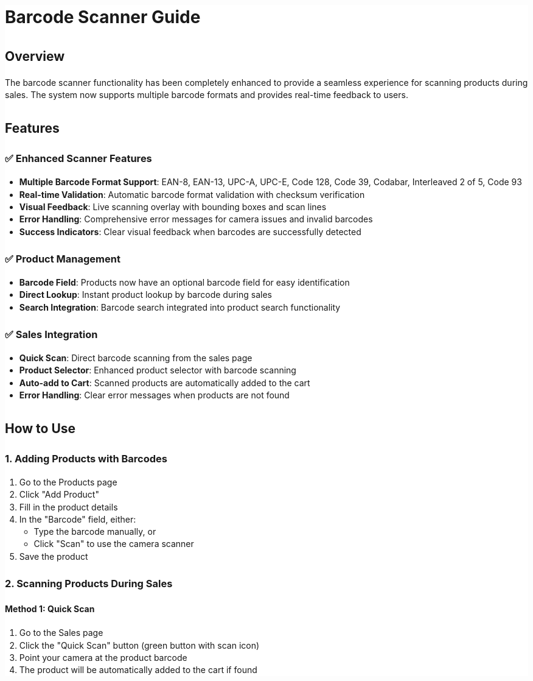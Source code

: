 # Barcode Scanner Guide

## Overview

The barcode scanner functionality has been completely enhanced to provide a seamless experience for scanning products during sales. The system now supports multiple barcode formats and provides real-time feedback to users.

## Features

### ✅ Enhanced Scanner Features
- **Multiple Barcode Format Support**: EAN-8, EAN-13, UPC-A, UPC-E, Code 128, Code 39, Codabar, Interleaved 2 of 5, Code 93
- **Real-time Validation**: Automatic barcode format validation with checksum verification
- **Visual Feedback**: Live scanning overlay with bounding boxes and scan lines
- **Error Handling**: Comprehensive error messages for camera issues and invalid barcodes
- **Success Indicators**: Clear visual feedback when barcodes are successfully detected

### ✅ Product Management
- **Barcode Field**: Products now have an optional barcode field for easy identification
- **Direct Lookup**: Instant product lookup by barcode during sales
- **Search Integration**: Barcode search integrated into product search functionality

### ✅ Sales Integration
- **Quick Scan**: Direct barcode scanning from the sales page
- **Product Selector**: Enhanced product selector with barcode scanning
- **Auto-add to Cart**: Scanned products are automatically added to the cart
- **Error Handling**: Clear error messages when products are not found

## How to Use

### 1. Adding Products with Barcodes

1. Go to the Products page
2. Click "Add Product"
3. Fill in the product details
4. In the "Barcode" field, either:
   - Type the barcode manually, or
   - Click "Scan" to use the camera scanner
5. Save the product

### 2. Scanning Products During Sales

#### Method 1: Quick Scan
1. Go to the Sales page
2. Click the "Quick Scan" button (green button with scan icon)
3. Point your camera at the product barcode
4. The product will be automatically added to the cart if found
